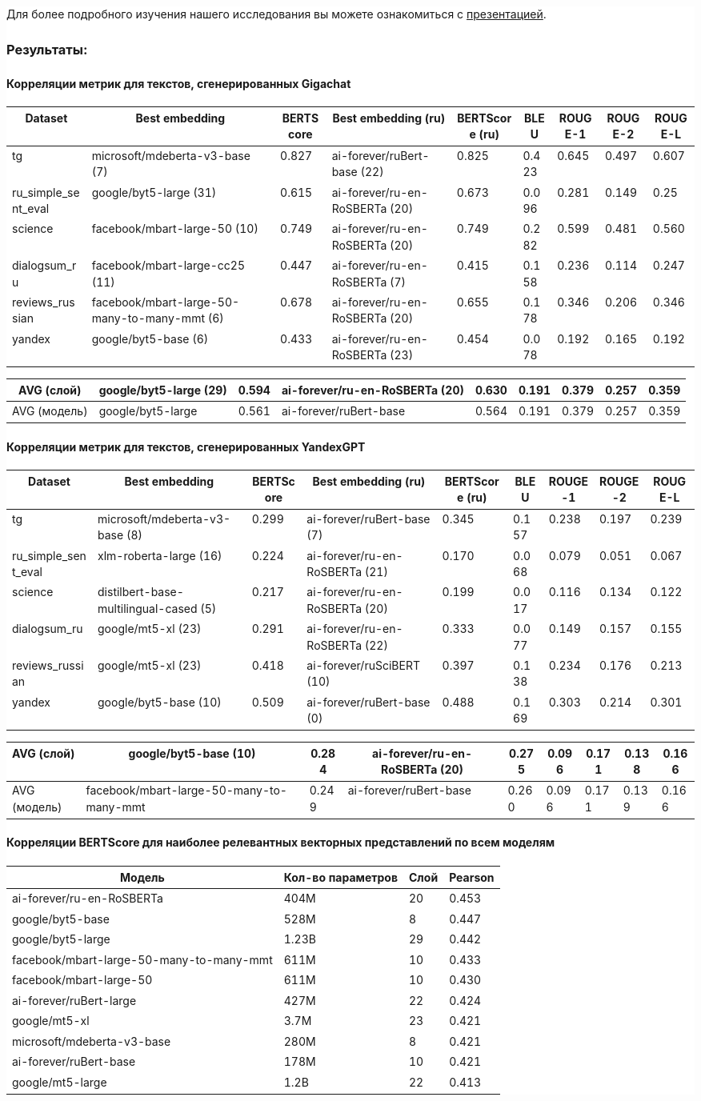 Для более подробного изучения нашего исследования вы можете ознакомиться с [презентацией](https://docs.google.com/presentation/d/1Udsd5PxptVR3QSrxIWCnF2fuExILbqxy5gVTGeR6id0/edit?usp=sharing).

### Результаты:
#### Корреляции метрик для текстов, сгенерированных Gigachat
|Dataset|Best embedding|BERTScore|Best embedding (ru)|BERTScore (ru)|BLEU|ROUGE-1|ROUGE-2|ROUGE-L|
| --- | --- | --- | --- | --- | --- | --- | --- | --- |
|tg|microsoft/mdeberta-v3-base (7)|0.827|ai-forever/ruBert-base (22)|0.825|0.423|0.645|0.497|0.607|
|ru_simple_sent_eval|google/byt5-large (31)|0.615|ai-forever/ru-en-RoSBERTa (20)|0.673|0.096|0.281|0.149|0.25|
|science|facebook/mbart-large-50 (10)|0.749|ai-forever/ru-en-RoSBERTa (20)|0.749|0.282|0.599|0.481|0.560|
|dialogsum_ru|facebook/mbart-large-cc25 (11)|0.447|ai-forever/ru-en-RoSBERTa (7)|0.415|0.158|0.236|0.114|0.247|
|reviews_russian|facebook/mbart-large-50-many-to-many-mmt (6)|0.678|ai-forever/ru-en-RoSBERTa (20)|0.655|0.178|0.346|0.206|0.346|
|yandex|google/byt5-base (6)|0.433|ai-forever/ru-en-RoSBERTa (23)  |0.454|0.078|0.192|0.165|0.192|
 
|AVG (слой)|google/byt5-large (29)|0.594|ai-forever/ru-en-RoSBERTa (20)|0.630|0.191|0.379|0.257|0.359|
| --- | --- | --- | --- | --- | --- | --- | --- | --- |
|AVG (модель)|google/byt5-large|0.561|ai-forever/ruBert-base|0.564|0.191|0.379|0.257|0.359|

#### Корреляции метрик для текстов, сгенерированных YandexGPT
|Dataset|Best embedding|BERTScore|Best embedding (ru)|BERTScore (ru)|BLEU|ROUGE-1|ROUGE-2|ROUGE-L|
| --- | --- | --- | --- | --- | --- | --- | --- | --- |
|tg|microsoft/mdeberta-v3-base (8)|0.299|ai-forever/ruBert-base (7) |0.345|0.157|0.238|0.197|0.239|
|ru_simple_sent_eval|xlm-roberta-large (16)|0.224|ai-forever/ru-en-RoSBERTa (21) |0.170|0.068|0.079|0.051|0.067|
|science|distilbert-base-multilingual-cased (5)|0.217|ai-forever/ru-en-RoSBERTa (20)|0.199|0.017|0.116|0.134|0.122|
|dialogsum_ru|google/mt5-xl (23)|0.291|ai-forever/ru-en-RoSBERTa (22) |0.333|0.077|0.149|0.157|0.155|
|reviews_russian|google/mt5-xl (23)|0.418|ai-forever/ruSciBERT (10)|0.397|0.138|0.234|0.176|0.213|
|yandex|google/byt5-base (10)|0.509|ai-forever/ruBert-base (0)|0.488|0.169|0.303|0.214|0.301|
 
|AVG (слой)|google/byt5-base (10)|0.284|ai-forever/ru-en-RoSBERTa (20)|0.275|0.096|0.171|0.138|0.166
| --- | --- | --- | --- | --- | --- | --- | --- | --- |
|AVG (модель)|facebook/mbart-large-50-many-to-many-mmt|0.249|ai-forever/ruBert-base|0.260|0.096|0.171|0.139|0.166|

#### Корреляции BERTScore для наиболее релевантных векторных представлений по всем моделям
|Модель|Кол-во параметров|Слой|Pearson|
| --- | --- | --- | --- |
|ai-forever/ru-en-RoSBERTa|404M|20|0.453|
|google/byt5-base|528M|8|0.447|
|google/byt5-large|1.23B|29|0.442|
|facebook/mbart-large-50-many-to-many-mmt|611M|10|0.433|
|facebook/mbart-large-50|611M|10|0.430|
|ai-forever/ruBert-large|427M|22|0.424|
|google/mt5-xl|3.7M|23|0.421|
|microsoft/mdeberta-v3-base|280M|8|0.421|
|ai-forever/ruBert-base|178M|10|0.421|
|google/mt5-large|1.2B|22|0.413|